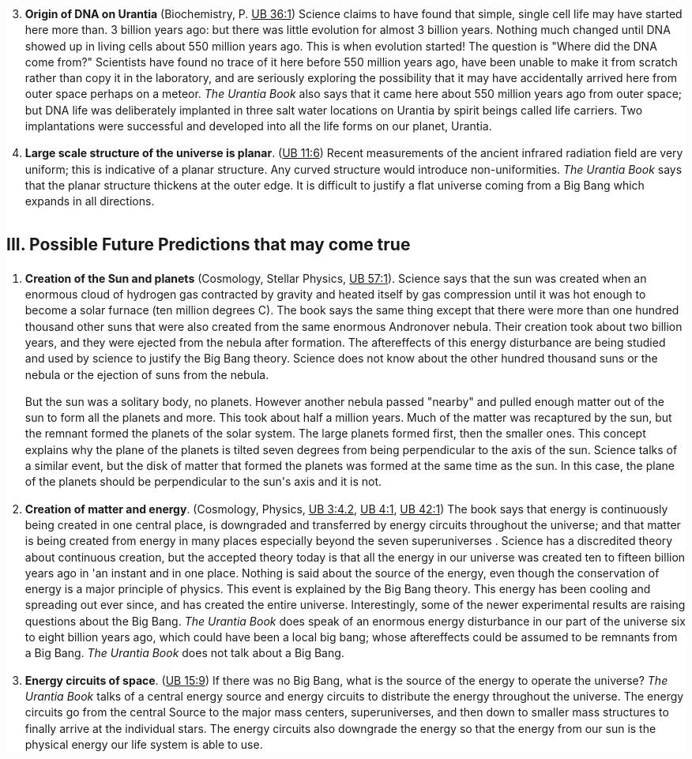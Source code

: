 3. **Origin of DNA on Urantia** (Biochemistry, P. [UB 36:1](/en/The_Urantia_Book/36#p1)) Science claims to have found that simple, single cell life may have started here more than. 3 billion years ago: but there was little evolution for almost 3 billion years. Nothing much changed until DNA showed up in living cells about 550 million years ago. This is when evolution started! The question is "Where did the DNA come from?" Scientists have found no trace of it here before 550 million years ago, have been unable to make it from scratch rather than copy it in the laboratory, and are seriously exploring the possibility that it may have accidentally arrived here from outer space perhaps on a meteor. _The Urantia Book_ also says that it came here about 550 million years ago from outer space; but DNA life was deliberately implanted in three salt water locations on Urantia by spirit beings called life carriers. Two implantations were successful and developed into all the life forms on our planet, Urantia.

4. **Large scale structure of the universe is planar**. ([UB 11:6](/en/The_Urantia_Book/11#p6)) Recent measurements of the ancient infrared radiation field are very uniform; this is indicative of a planar structure. Any curved structure would introduce non-uniformities. _The Urantia Book_ says that the planar structure thickens at the outer edge. It is difficult to justify a flat universe coming from a Big Bang which expands in all directions.

## III. Possible Future Predictions that may come true 

1. **Creation of the Sun and planets** (Cosmology, Stellar Physics, [UB 57:1](/en/The_Urantia_Book/57#p1)). Science says that the sun was created when an enormous cloud of hydrogen gas contracted by gravity and heated itself by gas compression until it was hot enough to become a solar furnace (ten million degrees C). The book says the same thing except that there were more than one hundred thousand other suns that were also created from the same enormous Andronover nebula. Their creation took about two billion years, and they were ejected from the nebula after formation. The aftereffects of this energy disturbance are being studied and used by science to justify the Big Bang theory. Science does not know about the other hundred thousand suns or the nebula or the ejection of suns from the nebula.

    But the sun was a solitary body, no planets. However another nebula passed "nearby" and pulled enough matter out of the sun to form all the planets and more. This took about half a million years. Much of the matter was recaptured by the sun, but the remnant formed the planets of the solar system. The large planets formed first, then the smaller ones. This concept explains why the plane of the planets is tilted seven degrees from being perpendicular to the axis of the sun. Science talks of a similar event, but the disk of matter that formed the planets was formed at the same time as the sun. In this case, the plane of the planets should be perpendicular to the sun's axis and it is not.

2. **Creation of matter and energy**. (Cosmology, Physics, [UB 3:4.2](/en/The_Urantia_Book/3#p4_2), [UB 4:1](/en/The_Urantia_Book/4#p1), [UB 42:1](/en/The_Urantia_Book/42#p1)) The book says that energy is continuously being created in one central place, is downgraded and transferred by energy circuits throughout the universe; and that matter is being created from energy in many places especially beyond the seven superuniverses . Science has a discredited theory about continuous creation, but the accepted theory today is that all the energy in our universe was created ten to fifteen billion years ago in 'an instant and in one place. Nothing is said about the source of the energy, even though the conservation of energy is a major principle of physics. This event is explained by the Big Bang theory. This energy has been cooling and spreading out ever since, and has created the entire universe. Interestingly, some of the newer experimental results are raising questions about the Big Bang. _The Urantia Book_ does speak of an enormous energy disturbance in our part of the universe six to eight billion years ago, which could have been a local big bang; whose aftereffects could be assumed to be remnants from a Big Bang. _The Urantia Book_ does not talk about a Big Bang.

3. **Energy circuits of space**. ([UB 15:9](/en/The_Urantia_Book/15#p9)) If there was no Big Bang, what is the source of the energy to operate the universe? _The Urantia Book_ talks of a central energy source and energy circuits to distribute the energy throughout the universe. The energy circuits go from the central Source to the major mass centers, superuniverses, and then down to smaller mass structures to finally arrive at the individual stars. The energy circuits also downgrade the energy so that the energy from our sun is the physical energy our life system is able to use.
